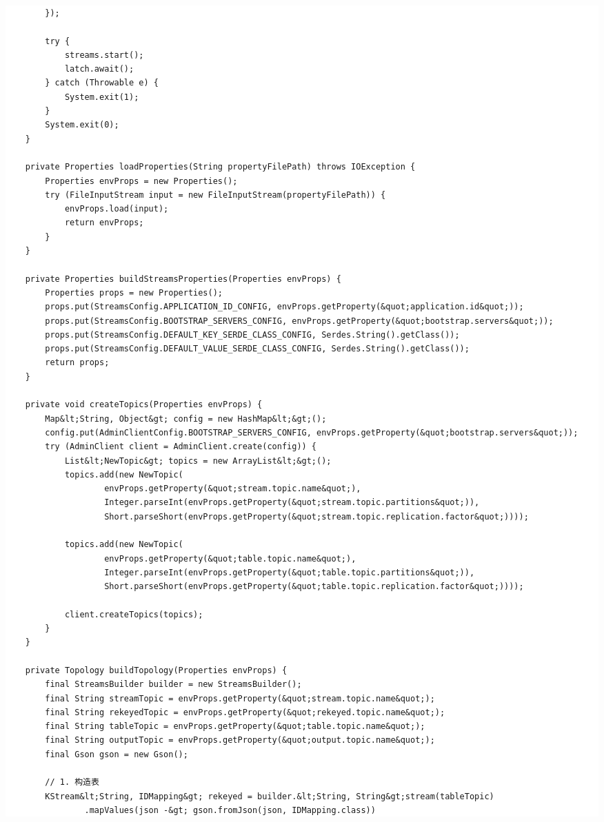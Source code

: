 ```
        });

        try {
            streams.start();
            latch.await();
        } catch (Throwable e) {
            System.exit(1);
        }
        System.exit(0);
    }

    private Properties loadProperties(String propertyFilePath) throws IOException {
        Properties envProps = new Properties();
        try (FileInputStream input = new FileInputStream(propertyFilePath)) {
            envProps.load(input);
            return envProps;
        }
    }

    private Properties buildStreamsProperties(Properties envProps) {
        Properties props = new Properties();
        props.put(StreamsConfig.APPLICATION_ID_CONFIG, envProps.getProperty(&quot;application.id&quot;));
        props.put(StreamsConfig.BOOTSTRAP_SERVERS_CONFIG, envProps.getProperty(&quot;bootstrap.servers&quot;));
        props.put(StreamsConfig.DEFAULT_KEY_SERDE_CLASS_CONFIG, Serdes.String().getClass());
        props.put(StreamsConfig.DEFAULT_VALUE_SERDE_CLASS_CONFIG, Serdes.String().getClass());
        return props;
    }

    private void createTopics(Properties envProps) {
        Map&lt;String, Object&gt; config = new HashMap&lt;&gt;();
        config.put(AdminClientConfig.BOOTSTRAP_SERVERS_CONFIG, envProps.getProperty(&quot;bootstrap.servers&quot;));
        try (AdminClient client = AdminClient.create(config)) {
            List&lt;NewTopic&gt; topics = new ArrayList&lt;&gt;();
            topics.add(new NewTopic(
                    envProps.getProperty(&quot;stream.topic.name&quot;),
                    Integer.parseInt(envProps.getProperty(&quot;stream.topic.partitions&quot;)),
                    Short.parseShort(envProps.getProperty(&quot;stream.topic.replication.factor&quot;))));

            topics.add(new NewTopic(
                    envProps.getProperty(&quot;table.topic.name&quot;),
                    Integer.parseInt(envProps.getProperty(&quot;table.topic.partitions&quot;)),
                    Short.parseShort(envProps.getProperty(&quot;table.topic.replication.factor&quot;))));

            client.createTopics(topics);
        }
    }

    private Topology buildTopology(Properties envProps) {
        final StreamsBuilder builder = new StreamsBuilder();
        final String streamTopic = envProps.getProperty(&quot;stream.topic.name&quot;);
        final String rekeyedTopic = envProps.getProperty(&quot;rekeyed.topic.name&quot;);
        final String tableTopic = envProps.getProperty(&quot;table.topic.name&quot;);
        final String outputTopic = envProps.getProperty(&quot;output.topic.name&quot;);
        final Gson gson = new Gson();

        // 1. 构造表
        KStream&lt;String, IDMapping&gt; rekeyed = builder.&lt;String, String&gt;stream(tableTopic)
                .mapValues(json -&gt; gson.fromJson(json, IDMapping.class))
```